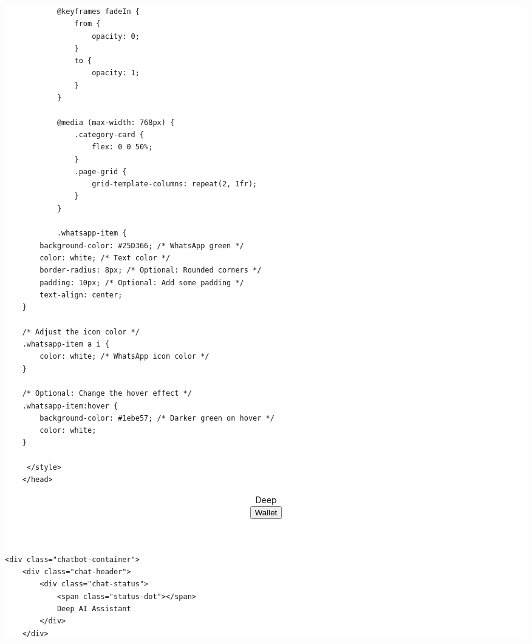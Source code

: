                 @keyframes fadeIn {
                    from {
                        opacity: 0;
                    }
                    to {
                        opacity: 1;
                    }
                }
        
                @media (max-width: 768px) {
                    .category-card {
                        flex: 0 0 50%;
                    }
                    .page-grid {
                        grid-template-columns: repeat(2, 1fr);
                    }
                }
        
                .whatsapp-item {
            background-color: #25D366; /* WhatsApp green */
            color: white; /* Text color */
            border-radius: 8px; /* Optional: Rounded corners */
            padding: 10px; /* Optional: Add some padding */
            text-align: center;
        }
        
        /* Adjust the icon color */
        .whatsapp-item a i {
            color: white; /* WhatsApp icon color */
        }
        
        /* Optional: Change the hover effect */
        .whatsapp-item:hover {
            background-color: #1ebe57; /* Darker green on hover */
            color: white;
        }
        
         </style>
        </head>
<body>
    <header class="header">
        <div class="header-content">
            <div class="logo">Deep</div>
            <button class="wallet">
                <i class="fas fa-wallet"></i>
                Wallet
            </button>
        </div>
    </header>

    <div class="chatbot-container">
        <div class="chat-header">
            <div class="chat-status">
                <span class="status-dot"></span>
                Deep AI Assistant
            </div>
        </div>
